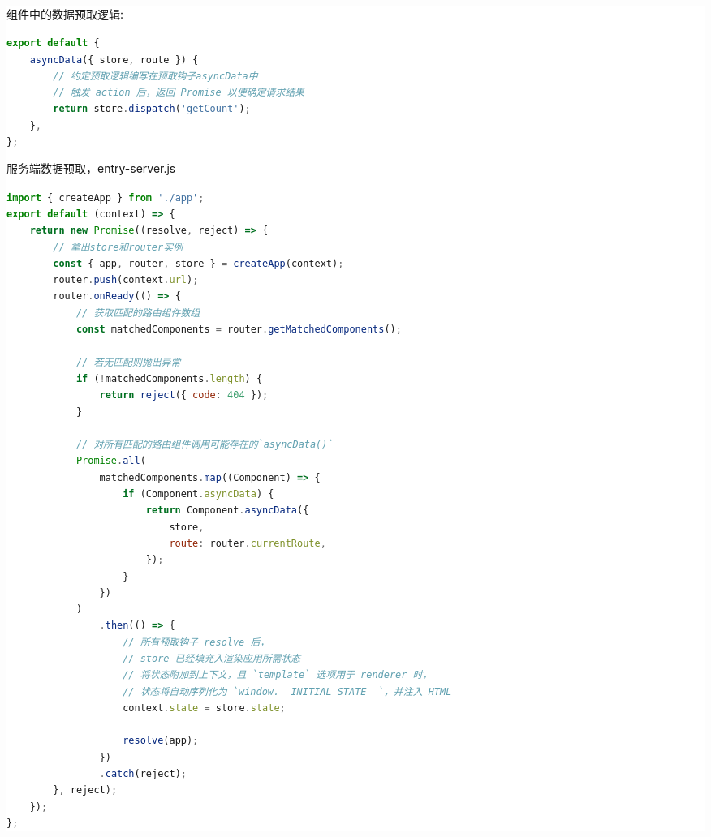 组件中的数据预取逻辑:

```js
export default {
	asyncData({ store, route }) {
		// 约定预取逻辑编写在预取钩⼦asyncData中
		// 触发 action 后，返回 Promise 以便确定请求结果
		return store.dispatch('getCount');
	},
};
```

服务端数据预取，entry-server.js

```js
import { createApp } from './app';
export default (context) => {
	return new Promise((resolve, reject) => {
		// 拿出store和router实例
		const { app, router, store } = createApp(context);
		router.push(context.url);
		router.onReady(() => {
			// 获取匹配的路由组件数组
			const matchedComponents = router.getMatchedComponents();

			// 若⽆匹配则抛出异常
			if (!matchedComponents.length) {
				return reject({ code: 404 });
			}

			// 对所有匹配的路由组件调⽤可能存在的`asyncData()`
			Promise.all(
				matchedComponents.map((Component) => {
					if (Component.asyncData) {
						return Component.asyncData({
							store,
							route: router.currentRoute,
						});
					}
				})
			)
				.then(() => {
					// 所有预取钩⼦ resolve 后，
					// store 已经填充⼊渲染应⽤所需状态
					// 将状态附加到上下⽂，且 `template` 选项⽤于 renderer 时，
					// 状态将⾃动序列化为 `window.__INITIAL_STATE__`，并注⼊ HTML
					context.state = store.state;

					resolve(app);
				})
				.catch(reject);
		}, reject);
	});
};
```
